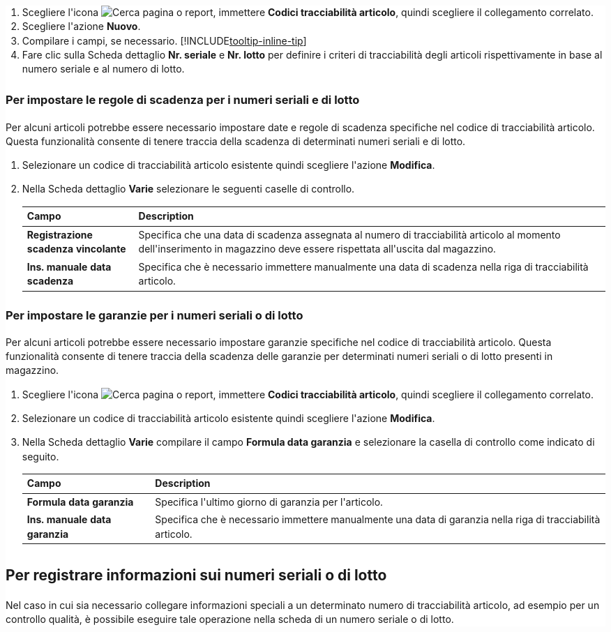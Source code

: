 1. Scegliere l'icona ![Cerca pagina o report](media/ui-search/search_small.png "icona Cerca pagina o report"), immettere **Codici tracciabilità articolo**, quindi scegliere il collegamento correlato.  
2. Scegliere l'azione **Nuovo**.
3. Compilare i campi, se necessario. [!INCLUDE[tooltip-inline-tip](includes/tooltip-inline-tip_md.md)]  
4. Fare clic sulla Scheda dettaglio **Nr. seriale** e **Nr. lotto** per definire i criteri di tracciabilità degli articoli rispettivamente in base al numero seriale e al numero di lotto.  

### <a name="to-set-up-expiration-rules-for-serial-or-lot-numbers"></a>Per impostare le regole di scadenza per i numeri seriali e di lotto  
Per alcuni articoli potrebbe essere necessario impostare date e regole di scadenza specifiche nel codice di tracciabilità articolo. Questa funzionalità consente di tenere traccia della scadenza di determinati numeri seriali e di lotto.

1. Selezionare un codice di tracciabilità articolo esistente quindi scegliere l'azione **Modifica**.  
2.  Nella Scheda dettaglio **Varie** selezionare le seguenti caselle di controllo.  

    |Campo|Description|  
    |---------------------------------|---------------------------------------|  
    |**Registrazione scadenza vincolante**|Specifica che una data di scadenza assegnata al numero di tracciabilità articolo al momento dell'inserimento in magazzino deve essere rispettata all'uscita dal magazzino.|  
    |**Ins. manuale data scadenza**|Specifica che è necessario immettere manualmente una data di scadenza nella riga di tracciabilità articolo.|  

### <a name="to-set-up-warranties-for-serial-or-lot-numbers"></a>Per impostare le garanzie per i numeri seriali o di lotto  
Per alcuni articoli potrebbe essere necessario impostare garanzie specifiche nel codice di tracciabilità articolo. Questa funzionalità consente di tenere traccia della scadenza delle garanzie per determinati numeri seriali o di lotto presenti in magazzino.        
1.  Scegliere l'icona ![Cerca pagina o report](media/ui-search/search_small.png "icona Cerca pagina o report"), immettere **Codici tracciabilità articolo**, quindi scegliere il collegamento correlato.  

1. Selezionare un codice di tracciabilità articolo esistente quindi scegliere l'azione **Modifica**.  
2.  Nella Scheda dettaglio **Varie** compilare il campo **Formula data garanzia** e selezionare la casella di controllo come indicato di seguito.  

    |Campo|Description|  
    |---------------------------------|---------------------------------------|  
    |**Formula data garanzia**|Specifica l'ultimo giorno di garanzia per l'articolo.|  
    |**Ins. manuale data garanzia**|Specifica che è necessario immettere manualmente una data di garanzia nella riga di tracciabilità articolo.|  

## <a name="to-record-serial-or-lot-number-information"></a>Per registrare informazioni sui numeri seriali o di lotto  
Nel caso in cui sia necessario collegare informazioni speciali a un determinato numero di tracciabilità articolo, ad esempio per un controllo qualità, è possibile eseguire tale operazione nella scheda di un numero seriale o di lotto.
